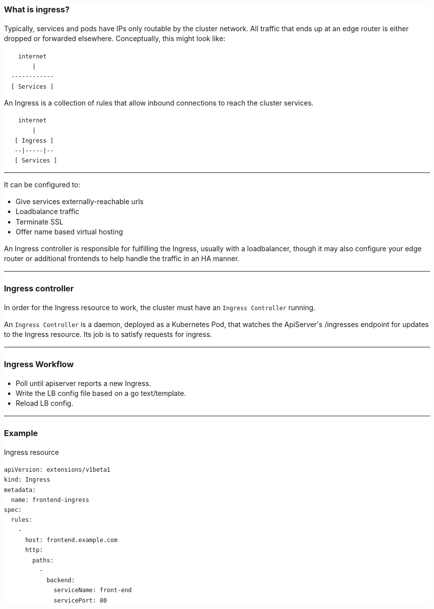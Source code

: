 ### What is ingress?

Typically, services and pods have IPs only routable by the cluster network. All traffic that ends up at an edge router is either dropped or forwarded elsewhere. Conceptually, this might look like:
```
    internet
        |
  ------------
  [ Services ]
```
An Ingress is a collection of rules that allow inbound connections to reach the cluster services.
```
    internet
        |
   [ Ingress ]
   --|-----|--
   [ Services ]
```

----

It can be configured to:
* Give services externally-reachable urls
* Loadbalance traffic
* Terminate SSL
* Offer name based virtual hosting

An Ingress controller is responsible for fulfilling the Ingress, usually with a loadbalancer, though it may also configure your edge router or additional frontends to help handle the traffic in an HA manner.

----

### Ingress controller

In order for the Ingress resource to work, the cluster must have an `Ingress Controller` running.

An `Ingress Controller` is a daemon, deployed as a Kubernetes Pod, that watches the ApiServer's /ingresses endpoint for updates to the Ingress resource. Its job is to satisfy requests for ingress.

----

### Ingress Workflow

* Poll until apiserver reports a new Ingress.
* Write the LB config file based on a go text/template.
* Reload LB config.

----

### Example
Ingress resource
```
apiVersion: extensions/v1beta1
kind: Ingress
metadata:
  name: frontend-ingress
spec:
  rules:
    -
      host: frontend.example.com
      http:
        paths:
          -
            backend:
              serviceName: front-end
              servicePort: 80
```